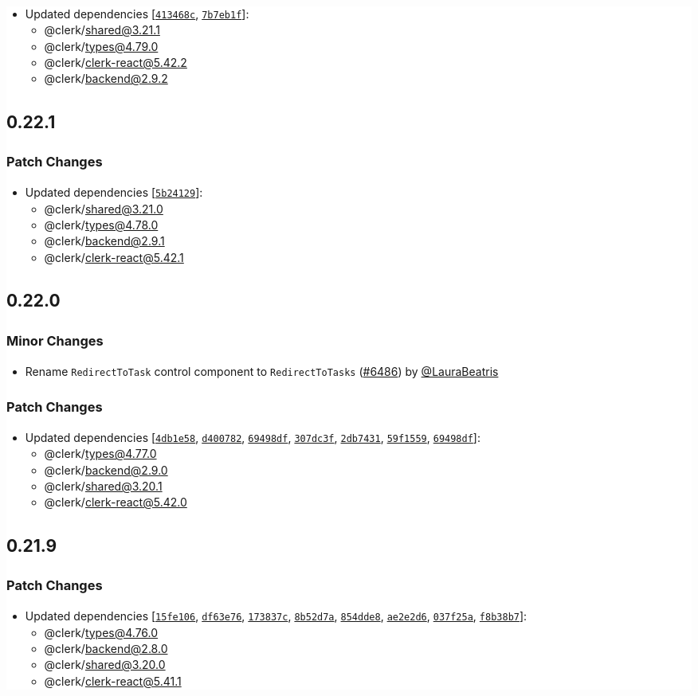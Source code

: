 - Updated dependencies [[`413468c`](https://github.com/clerk/javascript/commit/413468c9b9c8fb7576f8e4cbdccff98784e33fef), [`7b7eb1f`](https://github.com/clerk/javascript/commit/7b7eb1fc0235249c5c179239078294118f2947cd)]:
  - @clerk/shared@3.21.1
  - @clerk/types@4.79.0
  - @clerk/clerk-react@5.42.2
  - @clerk/backend@2.9.2

## 0.22.1

### Patch Changes

- Updated dependencies [[`5b24129`](https://github.com/clerk/javascript/commit/5b24129ddcfc2f7dc6eb79d8c818b4ff97c68e9a)]:
  - @clerk/shared@3.21.0
  - @clerk/types@4.78.0
  - @clerk/backend@2.9.1
  - @clerk/clerk-react@5.42.1

## 0.22.0

### Minor Changes

- Rename `RedirectToTask` control component to `RedirectToTasks` ([#6486](https://github.com/clerk/javascript/pull/6486)) by [@LauraBeatris](https://github.com/LauraBeatris)

### Patch Changes

- Updated dependencies [[`4db1e58`](https://github.com/clerk/javascript/commit/4db1e58d70b60e1e236709b507666715d571e925), [`d400782`](https://github.com/clerk/javascript/commit/d400782b7016c1232c0aa1e3399c61b61e4f0709), [`69498df`](https://github.com/clerk/javascript/commit/69498dfca3e6bb388eb8c94313eac06347dd5a27), [`307dc3f`](https://github.com/clerk/javascript/commit/307dc3f05ba1bd3b30b491b198d9e65eebcc95f9), [`2db7431`](https://github.com/clerk/javascript/commit/2db743147827fb69fb8fe73a1e26545aeb7be7aa), [`59f1559`](https://github.com/clerk/javascript/commit/59f15593bab708b9e13eebfff6780c2d52b31b0a), [`69498df`](https://github.com/clerk/javascript/commit/69498dfca3e6bb388eb8c94313eac06347dd5a27)]:
  - @clerk/types@4.77.0
  - @clerk/backend@2.9.0
  - @clerk/shared@3.20.1
  - @clerk/clerk-react@5.42.0

## 0.21.9

### Patch Changes

- Updated dependencies [[`15fe106`](https://github.com/clerk/javascript/commit/15fe1060f730a6a4391f3d2451d23edd3218e1ae), [`df63e76`](https://github.com/clerk/javascript/commit/df63e76f2382c601d9a3b52a3a6dfaba26c4f36f), [`173837c`](https://github.com/clerk/javascript/commit/173837c2526aa826b7981ee8d6d4f52c00675da5), [`8b52d7a`](https://github.com/clerk/javascript/commit/8b52d7ae19407e8ab5a5451bd7d34b6bc38417de), [`854dde8`](https://github.com/clerk/javascript/commit/854dde88e642c47b5a29ac8f576c8c1976e5d067), [`ae2e2d6`](https://github.com/clerk/javascript/commit/ae2e2d6b336be6b596cc855e549843beb5bfd2a1), [`037f25a`](https://github.com/clerk/javascript/commit/037f25a8171888168913b186b7edf871e0aaf197), [`f8b38b7`](https://github.com/clerk/javascript/commit/f8b38b7059e498fef3ac1271346be0710aa31c76)]:
  - @clerk/types@4.76.0
  - @clerk/backend@2.8.0
  - @clerk/shared@3.20.0
  - @clerk/clerk-react@5.41.1
